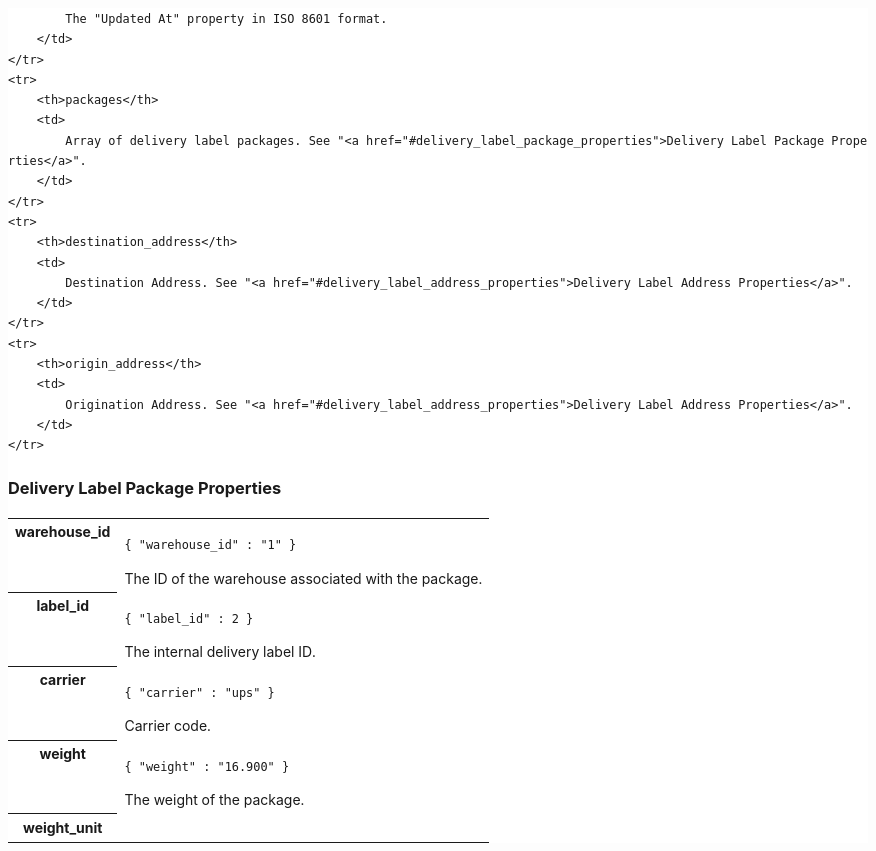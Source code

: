             The "Updated At" property in ISO 8601 format.
        </td>
    </tr>
    <tr>
        <th>packages</th>
        <td>
            Array of delivery label packages. See "<a href="#delivery_label_package_properties">Delivery Label Package Properties</a>".
        </td>
    </tr>
    <tr>
        <th>destination_address</th>
        <td>
            Destination Address. See "<a href="#delivery_label_address_properties">Delivery Label Address Properties</a>".
        </td>
    </tr>
    <tr>
        <th>origin_address</th>
        <td>
            Origination Address. See "<a href="#delivery_label_address_properties">Delivery Label Address Properties</a>".
        </td>
    </tr>
</tbody>
</table>

<h3 id="delivery_label_package_properties">
    Delivery Label Package Properties
</h3>

<table class="table-striped">
<tbody>
    <tr>
        <th>warehouse_id</th>
        <td>
            <pre><code>{ "warehouse_id" : "1" }</code></pre>
            The ID of the warehouse associated with the package.
        </td>
    </tr>
    <tr>
        <th>label_id</th>
        <td>
            <pre><code>{ "label_id" : 2 }</code></pre>
            The internal delivery label ID.
        </td>
    </tr>
    <tr>
        <th>carrier</th>
        <td>
            <pre><code>{ "carrier" : "ups" }</code></pre>
            Carrier code.
        </td>
    </tr>
    <tr>
        <th>weight</th>
        <td>
            <pre><code>{ "weight" : "16.900" }</code></pre>
            The weight of the package.
        </td>
    </tr>
    <tr>
    <th>weight_unit</th>
        <td>